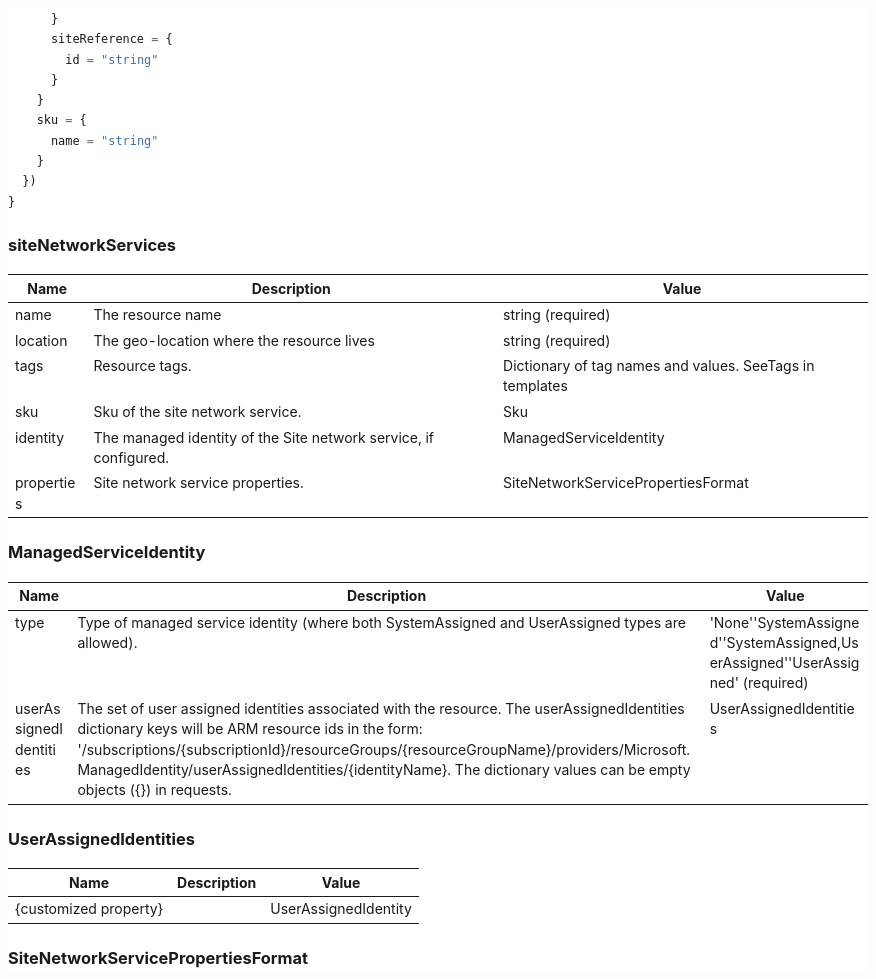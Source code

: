 ```terraform
      }
      siteReference = {
        id = "string"
      }
    }
    sku = {
      name = "string"
    }
  })
}

```

### siteNetworkServices

| Name | Description | Value |
|-|-|-|
| name | The resource name | string (required) |
| location | The geo-location where the resource lives | string (required) |
| tags | Resource tags. | Dictionary of tag names and values. SeeTags in templates |
| sku | Sku of the site network service. | Sku |
| identity | The managed identity of the Site network service, if configured. | ManagedServiceIdentity |
| properties | Site network service properties. | SiteNetworkServicePropertiesFormat |


### ManagedServiceIdentity

| Name | Description | Value |
|-|-|-|
| type | Type of managed service identity (where both SystemAssigned and UserAssigned types are allowed). | 'None''SystemAssigned''SystemAssigned,UserAssigned''UserAssigned' (required) |
| userAssignedIdentities | The set of user assigned identities associated with the resource. The userAssignedIdentities dictionary keys will be ARM resource ids in the form: '/subscriptions/{subscriptionId}/resourceGroups/{resourceGroupName}/providers/Microsoft.ManagedIdentity/userAssignedIdentities/{identityName}. The dictionary values can be empty objects ({}) in requests. | UserAssignedIdentities |


### UserAssignedIdentities

| Name | Description | Value |
|-|-|-|
| {customized property} |  | UserAssignedIdentity |


### SiteNetworkServicePropertiesFormat
